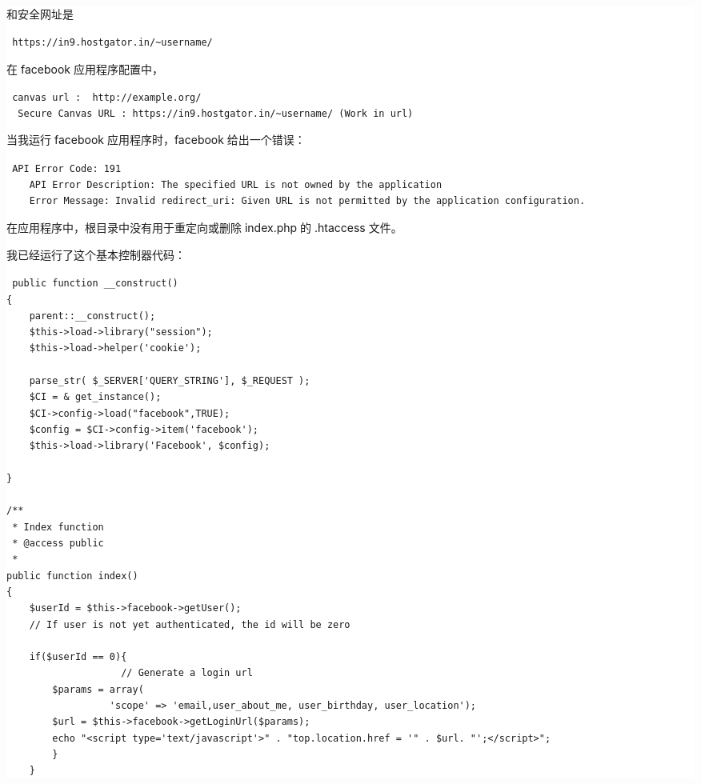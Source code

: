 和安全网址是

```
 https://in9.hostgator.in/~username/ 
```

在 facebook 应用程序配置中，

```
 canvas url :  http://example.org/
  Secure Canvas URL : https://in9.hostgator.in/~username/ (Work in url) 
```

当我运行 facebook 应用程序时，facebook 给出一个错误：

```
 API Error Code: 191
    API Error Description: The specified URL is not owned by the application
    Error Message: Invalid redirect_uri: Given URL is not permitted by the application configuration. 
```

在应用程序中，根目录中没有用于重定向或删除 index.php 的 .htaccess 文件。

我已经运行了这个基本控制器代码：

```
 public function __construct()
{
    parent::__construct();
    $this->load->library("session");
    $this->load->helper('cookie');

    parse_str( $_SERVER['QUERY_STRING'], $_REQUEST );
    $CI = & get_instance();
    $CI->config->load("facebook",TRUE);
    $config = $CI->config->item('facebook');
    $this->load->library('Facebook', $config);

}

/**
 * Index function
 * @access public
 * 
public function index()
{
    $userId = $this->facebook->getUser();
    // If user is not yet authenticated, the id will be zero

    if($userId == 0){
                    // Generate a login url
        $params = array(
                  'scope' => 'email,user_about_me, user_birthday, user_location');
        $url = $this->facebook->getLoginUrl($params);
        echo "<script type='text/javascript'>" . "top.location.href = '" . $url. "';</script>";
        }
    } 
```
